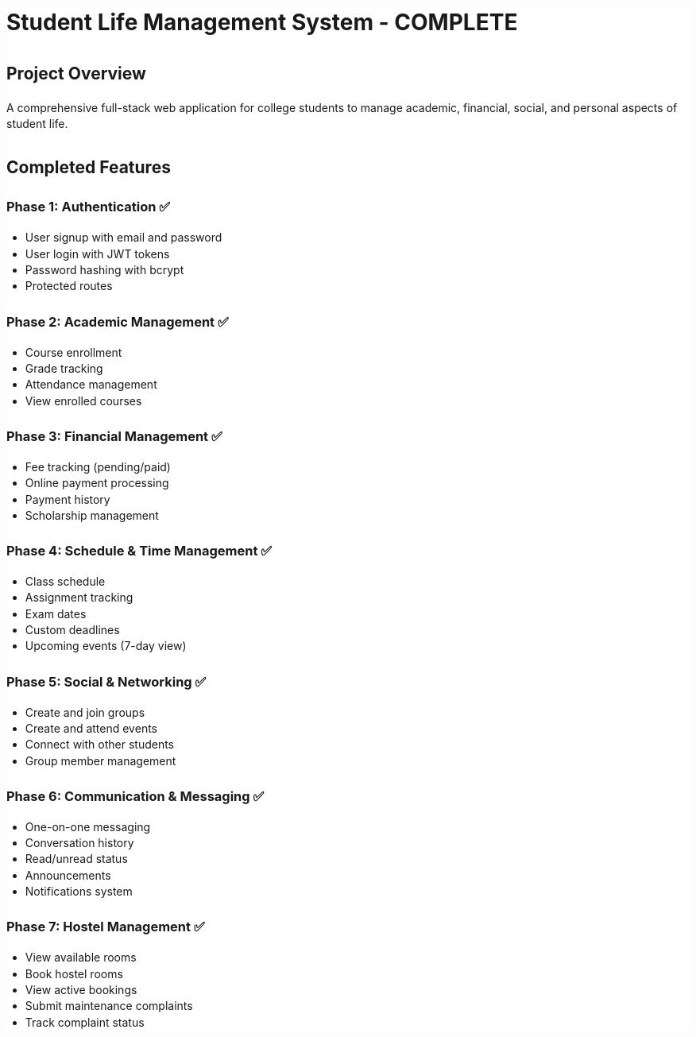 # Student Life Management System - COMPLETE

## Project Overview

A comprehensive full-stack web application for college students to manage academic, financial, social, and personal aspects of student life.

## Completed Features

### Phase 1: Authentication ✅
- User signup with email and password
- User login with JWT tokens
- Password hashing with bcrypt
- Protected routes

### Phase 2: Academic Management ✅
- Course enrollment
- Grade tracking
- Attendance management
- View enrolled courses

### Phase 3: Financial Management ✅
- Fee tracking (pending/paid)
- Online payment processing
- Payment history
- Scholarship management

### Phase 4: Schedule & Time Management ✅
- Class schedule
- Assignment tracking
- Exam dates
- Custom deadlines
- Upcoming events (7-day view)

### Phase 5: Social & Networking ✅
- Create and join groups
- Create and attend events
- Connect with other students
- Group member management

### Phase 6: Communication & Messaging ✅
- One-on-one messaging
- Conversation history
- Read/unread status
- Announcements
- Notifications system

### Phase 7: Hostel Management ✅
- View available rooms
- Book hostel rooms
- View active bookings
- Submit maintenance complaints
- Track complaint status
